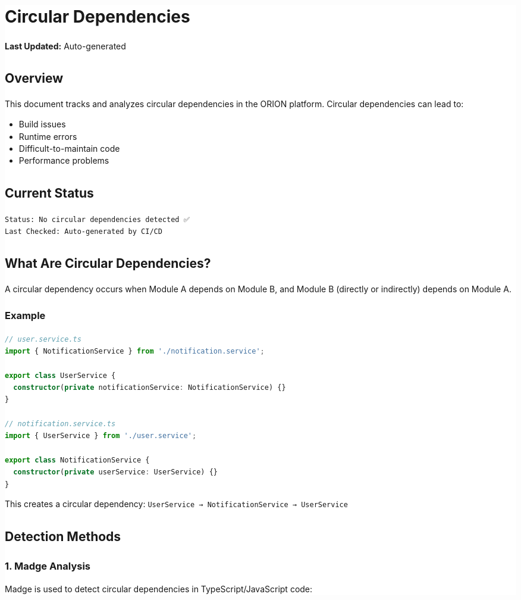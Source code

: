 # Circular Dependencies

**Last Updated:** Auto-generated

## Overview

This document tracks and analyzes circular dependencies in the ORION platform. Circular dependencies can lead to:

- Build issues
- Runtime errors
- Difficult-to-maintain code
- Performance problems

## Current Status

```
Status: No circular dependencies detected ✅
Last Checked: Auto-generated by CI/CD
```

## What Are Circular Dependencies?

A circular dependency occurs when Module A depends on Module B, and Module B (directly or indirectly) depends on Module A.

### Example

```typescript
// user.service.ts
import { NotificationService } from './notification.service';

export class UserService {
  constructor(private notificationService: NotificationService) {}
}

// notification.service.ts
import { UserService } from './user.service';

export class NotificationService {
  constructor(private userService: UserService) {}
}
```

This creates a circular dependency: `UserService → NotificationService → UserService`

## Detection Methods

### 1. Madge Analysis

Madge is used to detect circular dependencies in TypeScript/JavaScript code:
